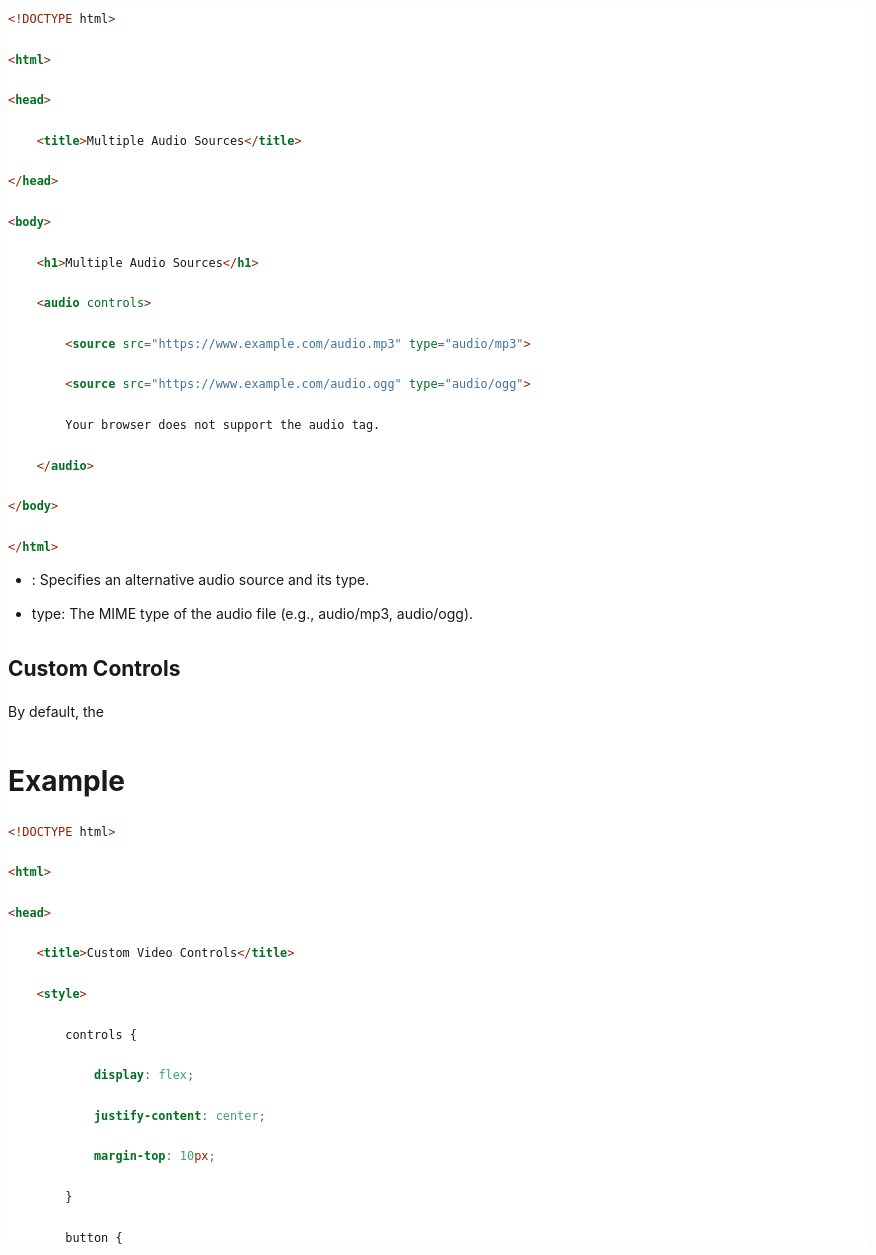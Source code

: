 ```html
<!DOCTYPE html>

<html>

<head>

    <title>Multiple Audio Sources</title>

</head>

<body>

    <h1>Multiple Audio Sources</h1>

    <audio controls>

        <source src="https://www.example.com/audio.mp3" type="audio/mp3">

        <source src="https://www.example.com/audio.ogg" type="audio/ogg">

        Your browser does not support the audio tag.

    </audio>

</body>

</html>
```

- <source>: Specifies an alternative audio source and its type.

- type: The MIME type of the audio file (e.g., audio/mp3, audio/ogg).


## Custom Controls

By default, the <video> and <audio> tags come with built-in controls. However, you can create custom controls using JavaScript and CSS.

# Example
```html
<!DOCTYPE html>

<html>

<head>

    <title>Custom Video Controls</title>

    <style>

        controls {

            display: flex;

            justify-content: center;

            margin-top: 10px;

        }

        button {

```